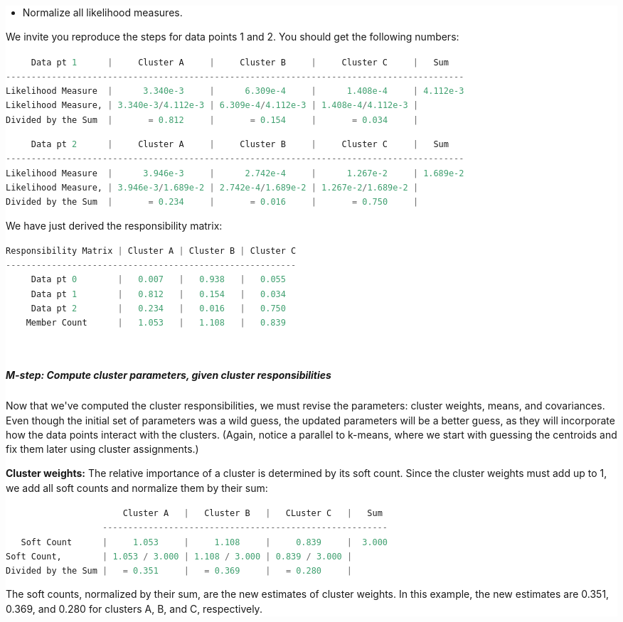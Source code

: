 * Normalize all likelihood measures.

We invite you reproduce the steps for data points 1 and 2. You should get the following numbers:

```py
     Data pt 1      |     Cluster A     |     Cluster B     |     Cluster C     |   Sum
------------------------------------------------------------------------------------------
Likelihood Measure  |      3.340e-3     |      6.309e-4     |      1.408e-4     | 4.112e-3
Likelihood Measure, | 3.340e-3/4.112e-3 | 6.309e-4/4.112e-3 | 1.408e-4/4.112e-3 |
Divided by the Sum  |       = 0.812     |       = 0.154     |       = 0.034     |
```

```py
     Data pt 2      |     Cluster A     |     Cluster B     |     Cluster C     |   Sum
------------------------------------------------------------------------------------------
Likelihood Measure  |      3.946e-3     |      2.742e-4     |      1.267e-2     | 1.689e-2
Likelihood Measure, | 3.946e-3/1.689e-2 | 2.742e-4/1.689e-2 | 1.267e-2/1.689e-2 |
Divided by the Sum  |       = 0.234     |       = 0.016     |       = 0.750     |
```

We have just derived the responsibility matrix:

```py
Responsibility Matrix | Cluster A | Cluster B | Cluster C
---------------------------------------------------------
     Data pt 0        |   0.007   |   0.938   |   0.055
     Data pt 1        |   0.812   |   0.154   |   0.034
     Data pt 2        |   0.234   |   0.016   |   0.750
    Member Count      |   1.053   |   1.108   |   0.839
```

&nbsp;

##### **M-step: Compute cluster parameters, given cluster responsibilities**

Now that we've computed the cluster responsibilities, we must revise the parameters: cluster weights, means, and 
covariances. Even though the initial set of parameters was a wild guess, the updated parameters will be a better guess, 
as they will incorporate how the data points interact with the clusters. (Again, notice a parallel to k-means, where we 
start with guessing the centroids and fix them later using cluster assignments.)

**Cluster weights:** The relative importance of a cluster is determined by its soft count. Since the cluster weights 
must add up to 1, we add all soft counts and normalize them by their sum:

```py
                       Cluster A   |   Cluster B   |   CLuster C   |   Sum
                   --------------------------------------------------------
   Soft Count      |     1.053     |     1.108     |     0.839     |  3.000
Soft Count,        | 1.053 / 3.000 | 1.108 / 3.000 | 0.839 / 3.000 |
Divided by the Sum |   = 0.351     |   = 0.369     |   = 0.280     |
```

The soft counts, normalized by their sum, are the new estimates of cluster weights. In this example, the new estimates 
are 0.351, 0.369, and 0.280 for clusters A, B, and C, respectively.
